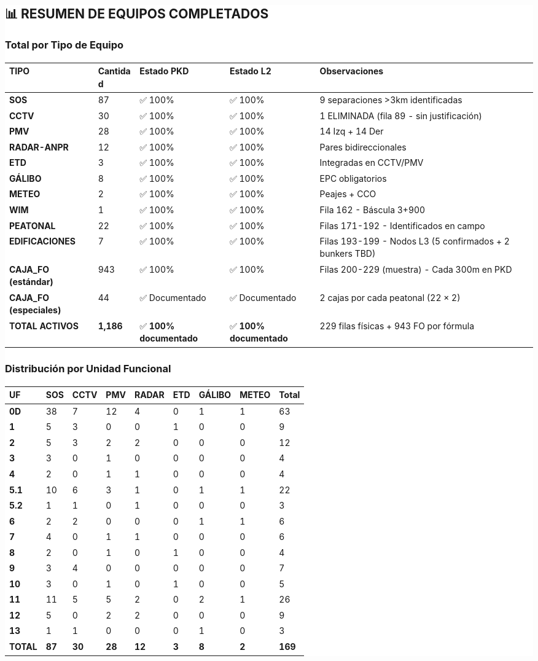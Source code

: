 
## 📊 **RESUMEN DE EQUIPOS COMPLETADOS**

### **Total por Tipo de Equipo**

| TIPO | Cantidad | Estado PKD | Estado L2 | Observaciones |
|:-----|:---------|:-----------|:----------|:--------------|
| **SOS** | 87 | ✅ 100% | ✅ 100% | 9 separaciones >3km identificadas |
| **CCTV** | 30 | ✅ 100% | ✅ 100% | 1 ELIMINADA (fila 89 - sin justificación) |
| **PMV** | 28 | ✅ 100% | ✅ 100% | 14 Izq + 14 Der |
| **RADAR-ANPR** | 12 | ✅ 100% | ✅ 100% | Pares bidireccionales |
| **ETD** | 3 | ✅ 100% | ✅ 100% | Integradas en CCTV/PMV |
| **GÁLIBO** | 8 | ✅ 100% | ✅ 100% | EPC obligatorios |
| **METEO** | 2 | ✅ 100% | ✅ 100% | Peajes + CCO |
| **WIM** | 1 | ✅ 100% | ✅ 100% | Fila 162 - Báscula 3+900 |
| **PEATONAL** | 22 | ✅ 100% | ✅ 100% | Filas 171-192 - Identificados en campo |
| **EDIFICACIONES** | 7 | ✅ 100% | ✅ 100% | Filas 193-199 - Nodos L3 (5 confirmados + 2 bunkers TBD) |
| **CAJA_FO (estándar)** | 943 | ✅ 100% | ✅ 100% | Filas 200-229 (muestra) - Cada 300m en PKD |
| **CAJA_FO (especiales)** | 44 | ✅ Documentado | ✅ Documentado | 2 cajas por cada peatonal (22 × 2) |
| **TOTAL ACTIVOS** | **1,186** | ✅ **100% documentado** | ✅ **100% documentado** | 229 filas físicas + 943 FO por fórmula |

### **Distribución por Unidad Funcional**

| UF | SOS | CCTV | PMV | RADAR | ETD | GÁLIBO | METEO | Total |
|:---|:----|:-----|:----|:------|:----|:-------|:------|:------|
| **0D** | 38 | 7 | 12 | 4 | 0 | 1 | 1 | 63 |
| **1** | 5 | 3 | 0 | 0 | 1 | 0 | 0 | 9 |
| **2** | 5 | 3 | 2 | 2 | 0 | 0 | 0 | 12 |
| **3** | 3 | 0 | 1 | 0 | 0 | 0 | 0 | 4 |
| **4** | 2 | 0 | 1 | 1 | 0 | 0 | 0 | 4 |
| **5.1** | 10 | 6 | 3 | 1 | 0 | 1 | 1 | 22 |
| **5.2** | 1 | 1 | 0 | 1 | 0 | 0 | 0 | 3 |
| **6** | 2 | 2 | 0 | 0 | 0 | 1 | 1 | 6 |
| **7** | 4 | 0 | 1 | 1 | 0 | 0 | 0 | 6 |
| **8** | 2 | 0 | 1 | 0 | 1 | 0 | 0 | 4 |
| **9** | 3 | 4 | 0 | 0 | 0 | 0 | 0 | 7 |
| **10** | 3 | 0 | 1 | 0 | 1 | 0 | 0 | 5 |
| **11** | 11 | 5 | 5 | 2 | 0 | 2 | 1 | 26 |
| **12** | 5 | 0 | 2 | 2 | 0 | 0 | 0 | 9 |
| **13** | 1 | 1 | 0 | 0 | 0 | 1 | 0 | 3 |
| **TOTAL** | **87** | **30** | **28** | **12** | **3** | **8** | **2** | **169** |

